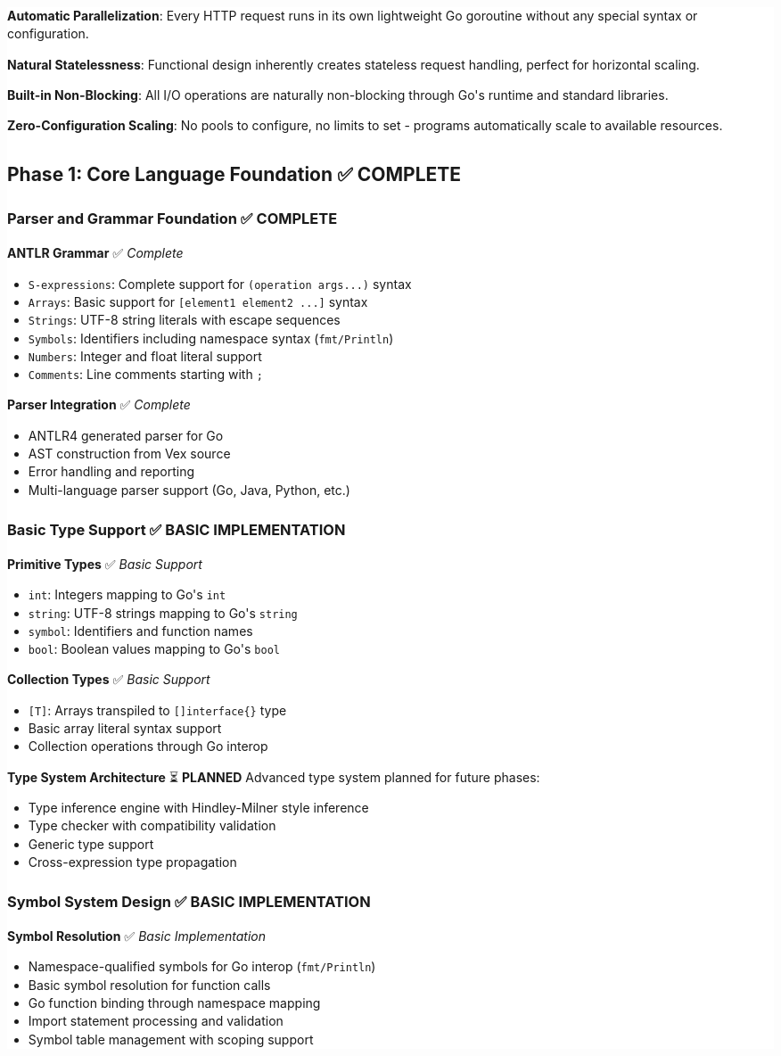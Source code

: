 **Automatic Parallelization**: Every HTTP request runs in its own lightweight Go goroutine without any special syntax or configuration.

**Natural Statelessness**: Functional design inherently creates stateless request handling, perfect for horizontal scaling.

**Built-in Non-Blocking**: All I/O operations are naturally non-blocking through Go's runtime and standard libraries.

**Zero-Configuration Scaling**: No pools to configure, no limits to set - programs automatically scale to available resources.

## Phase 1: Core Language Foundation ✅ **COMPLETE**

### Parser and Grammar Foundation ✅ **COMPLETE**

**ANTLR Grammar** ✅ *Complete*
- `S-expressions`: Complete support for `(operation args...)` syntax
- `Arrays`: Basic support for `[element1 element2 ...]` syntax
- `Strings`: UTF-8 string literals with escape sequences
- `Symbols`: Identifiers including namespace syntax (`fmt/Println`)
- `Numbers`: Integer and float literal support
- `Comments`: Line comments starting with `;`

**Parser Integration** ✅ *Complete*
- ANTLR4 generated parser for Go
- AST construction from Vex source
- Error handling and reporting
- Multi-language parser support (Go, Java, Python, etc.)

### Basic Type Support ✅ **BASIC IMPLEMENTATION**

**Primitive Types** ✅ *Basic Support*
- `int`: Integers mapping to Go's `int`
- `string`: UTF-8 strings mapping to Go's `string`
- `symbol`: Identifiers and function names
- `bool`: Boolean values mapping to Go's `bool`

**Collection Types** ✅ *Basic Support*
- `[T]`: Arrays transpiled to `[]interface{}` type
- Basic array literal syntax support
- Collection operations through Go interop

**Type System Architecture** ⏳ **PLANNED**
Advanced type system planned for future phases:
- Type inference engine with Hindley-Milner style inference
- Type checker with compatibility validation
- Generic type support
- Cross-expression type propagation

### Symbol System Design ✅ **BASIC IMPLEMENTATION**

**Symbol Resolution** ✅ *Basic Implementation*
- Namespace-qualified symbols for Go interop (`fmt/Println`)
- Basic symbol resolution for function calls
- Go function binding through namespace mapping
- Import statement processing and validation
- Symbol table management with scoping support
